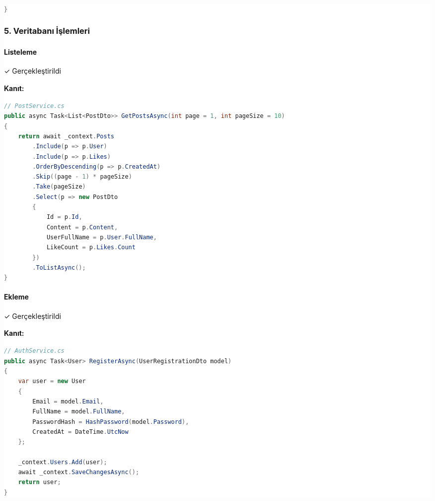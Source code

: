 ```csharp
}
```

### 5. Veritabanı İşlemleri

#### Listeleme
✓ Gerçekleştirildi

**Kanıt:**
```csharp
// PostService.cs
public async Task<List<PostDto>> GetPostsAsync(int page = 1, int pageSize = 10)
{
    return await _context.Posts
        .Include(p => p.User)
        .Include(p => p.Likes)
        .OrderByDescending(p => p.CreatedAt)
        .Skip((page - 1) * pageSize)
        .Take(pageSize)
        .Select(p => new PostDto
        {
            Id = p.Id,
            Content = p.Content,
            UserFullName = p.User.FullName,
            LikeCount = p.Likes.Count
        })
        .ToListAsync();
}
```

#### Ekleme
✓ Gerçekleştirildi

**Kanıt:**
```csharp
// AuthService.cs
public async Task<User> RegisterAsync(UserRegistrationDto model)
{
    var user = new User
    {
        Email = model.Email,
        FullName = model.FullName,
        PasswordHash = HashPassword(model.Password),
        CreatedAt = DateTime.UtcNow
    };

    _context.Users.Add(user);
    await _context.SaveChangesAsync();
    return user;
}
```
